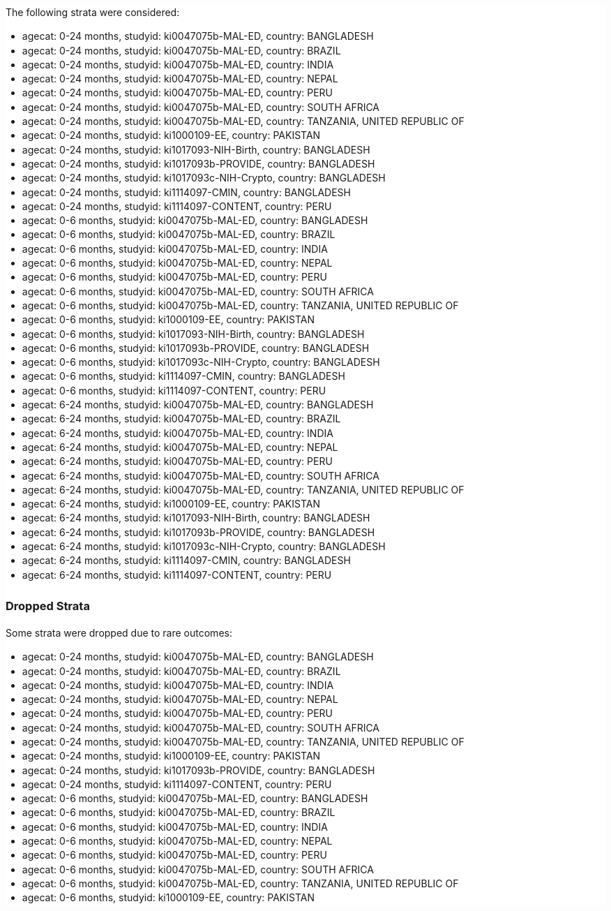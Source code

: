 
The following strata were considered:

* agecat: 0-24 months, studyid: ki0047075b-MAL-ED, country: BANGLADESH
* agecat: 0-24 months, studyid: ki0047075b-MAL-ED, country: BRAZIL
* agecat: 0-24 months, studyid: ki0047075b-MAL-ED, country: INDIA
* agecat: 0-24 months, studyid: ki0047075b-MAL-ED, country: NEPAL
* agecat: 0-24 months, studyid: ki0047075b-MAL-ED, country: PERU
* agecat: 0-24 months, studyid: ki0047075b-MAL-ED, country: SOUTH AFRICA
* agecat: 0-24 months, studyid: ki0047075b-MAL-ED, country: TANZANIA, UNITED REPUBLIC OF
* agecat: 0-24 months, studyid: ki1000109-EE, country: PAKISTAN
* agecat: 0-24 months, studyid: ki1017093-NIH-Birth, country: BANGLADESH
* agecat: 0-24 months, studyid: ki1017093b-PROVIDE, country: BANGLADESH
* agecat: 0-24 months, studyid: ki1017093c-NIH-Crypto, country: BANGLADESH
* agecat: 0-24 months, studyid: ki1114097-CMIN, country: BANGLADESH
* agecat: 0-24 months, studyid: ki1114097-CONTENT, country: PERU
* agecat: 0-6 months, studyid: ki0047075b-MAL-ED, country: BANGLADESH
* agecat: 0-6 months, studyid: ki0047075b-MAL-ED, country: BRAZIL
* agecat: 0-6 months, studyid: ki0047075b-MAL-ED, country: INDIA
* agecat: 0-6 months, studyid: ki0047075b-MAL-ED, country: NEPAL
* agecat: 0-6 months, studyid: ki0047075b-MAL-ED, country: PERU
* agecat: 0-6 months, studyid: ki0047075b-MAL-ED, country: SOUTH AFRICA
* agecat: 0-6 months, studyid: ki0047075b-MAL-ED, country: TANZANIA, UNITED REPUBLIC OF
* agecat: 0-6 months, studyid: ki1000109-EE, country: PAKISTAN
* agecat: 0-6 months, studyid: ki1017093-NIH-Birth, country: BANGLADESH
* agecat: 0-6 months, studyid: ki1017093b-PROVIDE, country: BANGLADESH
* agecat: 0-6 months, studyid: ki1017093c-NIH-Crypto, country: BANGLADESH
* agecat: 0-6 months, studyid: ki1114097-CMIN, country: BANGLADESH
* agecat: 0-6 months, studyid: ki1114097-CONTENT, country: PERU
* agecat: 6-24 months, studyid: ki0047075b-MAL-ED, country: BANGLADESH
* agecat: 6-24 months, studyid: ki0047075b-MAL-ED, country: BRAZIL
* agecat: 6-24 months, studyid: ki0047075b-MAL-ED, country: INDIA
* agecat: 6-24 months, studyid: ki0047075b-MAL-ED, country: NEPAL
* agecat: 6-24 months, studyid: ki0047075b-MAL-ED, country: PERU
* agecat: 6-24 months, studyid: ki0047075b-MAL-ED, country: SOUTH AFRICA
* agecat: 6-24 months, studyid: ki0047075b-MAL-ED, country: TANZANIA, UNITED REPUBLIC OF
* agecat: 6-24 months, studyid: ki1000109-EE, country: PAKISTAN
* agecat: 6-24 months, studyid: ki1017093-NIH-Birth, country: BANGLADESH
* agecat: 6-24 months, studyid: ki1017093b-PROVIDE, country: BANGLADESH
* agecat: 6-24 months, studyid: ki1017093c-NIH-Crypto, country: BANGLADESH
* agecat: 6-24 months, studyid: ki1114097-CMIN, country: BANGLADESH
* agecat: 6-24 months, studyid: ki1114097-CONTENT, country: PERU

### Dropped Strata

Some strata were dropped due to rare outcomes:

* agecat: 0-24 months, studyid: ki0047075b-MAL-ED, country: BANGLADESH
* agecat: 0-24 months, studyid: ki0047075b-MAL-ED, country: BRAZIL
* agecat: 0-24 months, studyid: ki0047075b-MAL-ED, country: INDIA
* agecat: 0-24 months, studyid: ki0047075b-MAL-ED, country: NEPAL
* agecat: 0-24 months, studyid: ki0047075b-MAL-ED, country: PERU
* agecat: 0-24 months, studyid: ki0047075b-MAL-ED, country: SOUTH AFRICA
* agecat: 0-24 months, studyid: ki0047075b-MAL-ED, country: TANZANIA, UNITED REPUBLIC OF
* agecat: 0-24 months, studyid: ki1000109-EE, country: PAKISTAN
* agecat: 0-24 months, studyid: ki1017093b-PROVIDE, country: BANGLADESH
* agecat: 0-24 months, studyid: ki1114097-CONTENT, country: PERU
* agecat: 0-6 months, studyid: ki0047075b-MAL-ED, country: BANGLADESH
* agecat: 0-6 months, studyid: ki0047075b-MAL-ED, country: BRAZIL
* agecat: 0-6 months, studyid: ki0047075b-MAL-ED, country: INDIA
* agecat: 0-6 months, studyid: ki0047075b-MAL-ED, country: NEPAL
* agecat: 0-6 months, studyid: ki0047075b-MAL-ED, country: PERU
* agecat: 0-6 months, studyid: ki0047075b-MAL-ED, country: SOUTH AFRICA
* agecat: 0-6 months, studyid: ki0047075b-MAL-ED, country: TANZANIA, UNITED REPUBLIC OF
* agecat: 0-6 months, studyid: ki1000109-EE, country: PAKISTAN